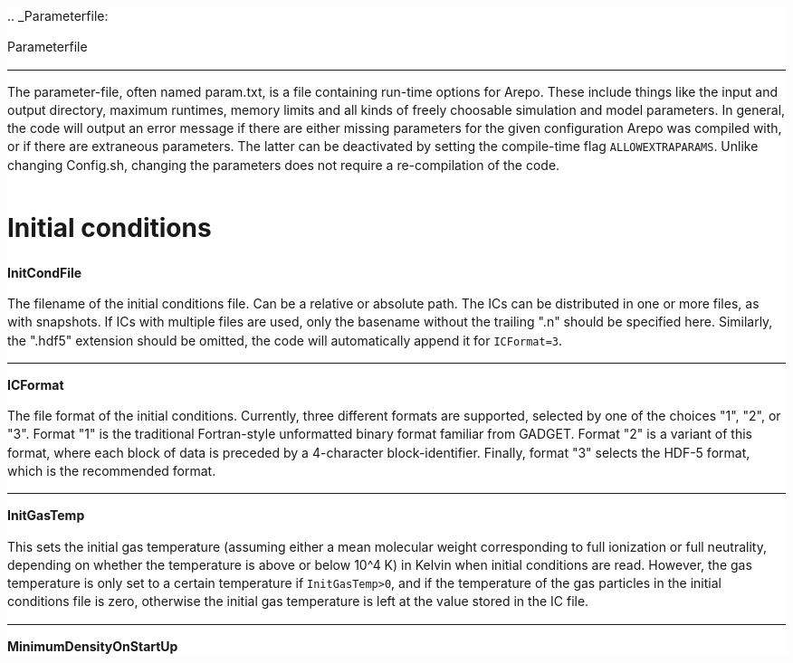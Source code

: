 .. _Parameterfile:

Parameterfile
***************** 

The parameter-file, often named param.txt, is a file containing
run-time options for Arepo. These include things like the input and
output directory, maximum runtimes, memory limits and all kinds of
freely choosable simulation and model parameters. In general, the code
will output an error message if there are either missing parameters
for the given configuration Arepo was compiled with, or if there are
extraneous parameters. The latter can be deactivated by setting the
compile-time flag ``ALLOWEXTRAPARAMS``.  Unlike changing Config.sh,
changing the parameters does not require a re-compilation of the code.


Initial conditions 
==================

**InitCondFile**

  The filename of the initial conditions file. Can be a relative or
  absolute path. The ICs can be distributed in one or more files, as
  with snapshots.  If ICs with multiple files are used, only the
  basename without the trailing ".n" should be specified
  here. Similarly, the ".hdf5" extension should be omitted, the code
  will automatically append it for ``ICFormat=3``. 

-----

**ICFormat**

  The file format of the initial conditions. Currently, three
  different formats are supported, selected by one of the choices "1",
  "2", or "3". Format "1" is the traditional Fortran-style unformatted
  binary format familiar from GADGET.  Format "2" is a variant of this
  format, where each block of data is preceded by a 4-character
  block-identifier. Finally, format "3" selects the HDF-5 format,
  which is the recommended format.

-----

**InitGasTemp**

  This sets the initial gas temperature (assuming either a mean
  molecular weight corresponding to full ionization or full
  neutrality, depending on whether the temperature is above or below
  10^4 K) in Kelvin when initial conditions are read. However, the gas
  temperature is only set to a certain temperature if
  ``InitGasTemp>0``, and if the temperature of the gas particles in
  the initial conditions file is zero, otherwise the initial gas
  temperature is left at the value stored in the IC file.

-----

**MinimumDensityOnStartUp**
